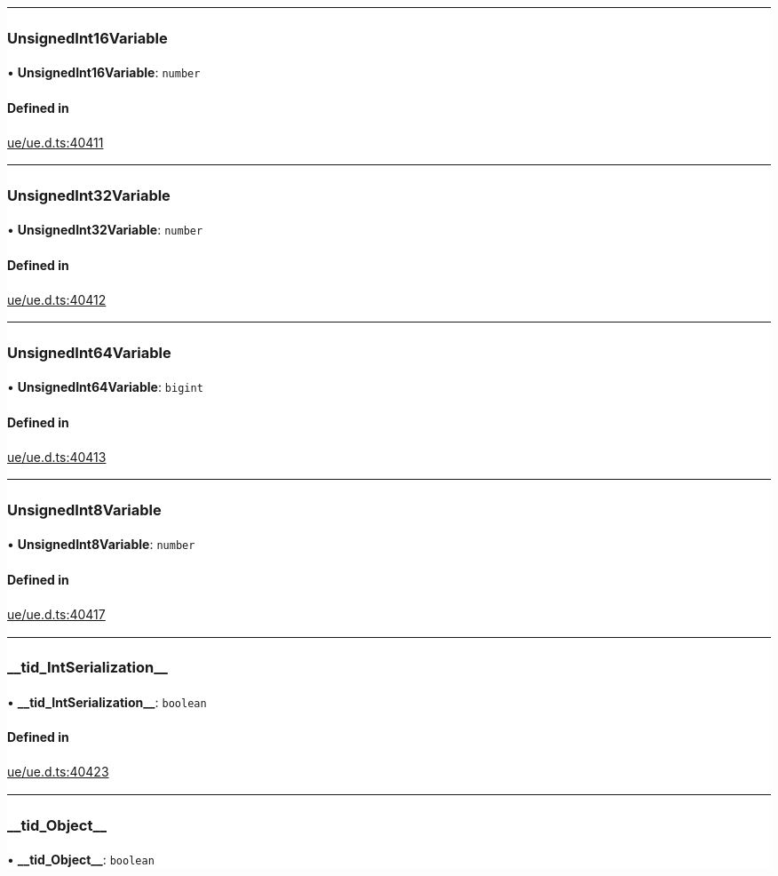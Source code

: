 ___

### UnsignedInt16Variable

• **UnsignedInt16Variable**: `number`

#### Defined in

[ue/ue.d.ts:40411](https://github.com/YugMetaverse/yug_typings/blob/b7d9b19/ue/ue.d.ts#L40411)

___

### UnsignedInt32Variable

• **UnsignedInt32Variable**: `number`

#### Defined in

[ue/ue.d.ts:40412](https://github.com/YugMetaverse/yug_typings/blob/b7d9b19/ue/ue.d.ts#L40412)

___

### UnsignedInt64Variable

• **UnsignedInt64Variable**: `bigint`

#### Defined in

[ue/ue.d.ts:40413](https://github.com/YugMetaverse/yug_typings/blob/b7d9b19/ue/ue.d.ts#L40413)

___

### UnsignedInt8Variable

• **UnsignedInt8Variable**: `number`

#### Defined in

[ue/ue.d.ts:40417](https://github.com/YugMetaverse/yug_typings/blob/b7d9b19/ue/ue.d.ts#L40417)

___

### \_\_tid\_IntSerialization\_\_

• **\_\_tid\_IntSerialization\_\_**: `boolean`

#### Defined in

[ue/ue.d.ts:40423](https://github.com/YugMetaverse/yug_typings/blob/b7d9b19/ue/ue.d.ts#L40423)

___

### \_\_tid\_Object\_\_

• **\_\_tid\_Object\_\_**: `boolean`
